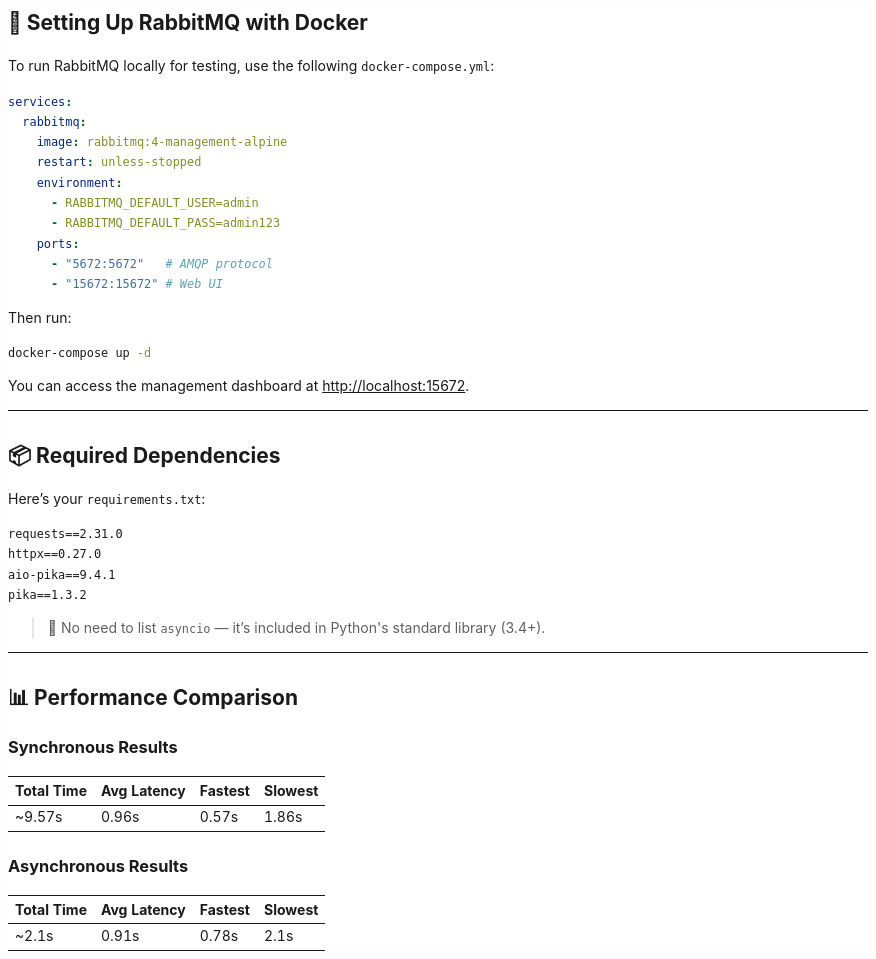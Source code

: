 
## 🐇 Setting Up RabbitMQ with Docker

To run RabbitMQ locally for testing, use the following `docker-compose.yml`:

```yaml
services:
  rabbitmq:
    image: rabbitmq:4-management-alpine
    restart: unless-stopped
    environment:
      - RABBITMQ_DEFAULT_USER=admin
      - RABBITMQ_DEFAULT_PASS=admin123
    ports:
      - "5672:5672"   # AMQP protocol
      - "15672:15672" # Web UI
```

Then run:

```bash
docker-compose up -d
```

You can access the management dashboard at [http://localhost:15672](http://localhost:15672).

---

## 📦 Required Dependencies

Here’s your `requirements.txt`:

```txt
requests==2.31.0
httpx==0.27.0
aio-pika==9.4.1
pika==1.3.2
```

> 📝 No need to list `asyncio` — it’s included in Python's standard library (3.4+).

---

## 📊 Performance Comparison

### Synchronous Results

| Total Time | Avg Latency | Fastest | Slowest |
| ---------- | ----------- | ------- | ------- |
| \~9.57s    | 0.96s       | 0.57s   | 1.86s   |

### Asynchronous Results

| Total Time | Avg Latency | Fastest | Slowest |
| ---------- | ----------- | ------- | ------- |
| \~2.1s     | 0.91s       | 0.78s   | 2.1s    |
